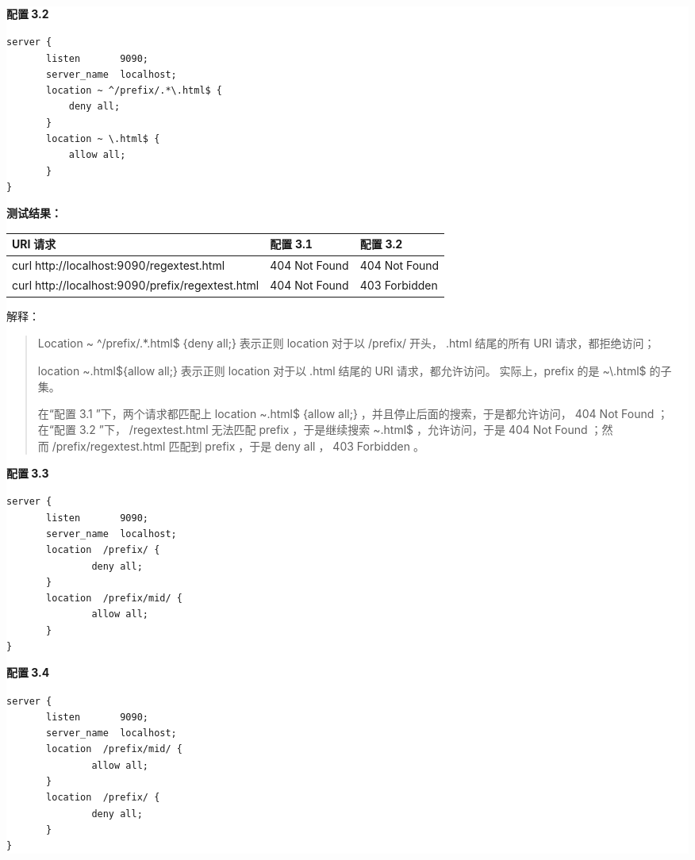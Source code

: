 **配置 3.2**

```
server {
       listen       9090;
       server_name  localhost;
       location ~ ^/prefix/.*\.html$ {
           deny all;  
       }  
       location ~ \.html$ {
           allow all; 
       } 
}
```

**测试结果：**

| URI 请求 | 配置 3.1 | 配置 3.2 |
| :--- | :--- | :--- |
| curl http://localhost:9090/regextest.html | 404 Not Found | 404 Not Found |
| curl http://localhost:9090/prefix/regextest.html | 404 Not Found | 403 Forbidden |

解释：

> Location ~ ^/prefix/.\*\.html$ {deny all;} 表示正则 location 对于以 /prefix/ 开头， .html 结尾的所有 URI 请求，都拒绝访问；   
>
> location ~\.html${allow all;} 表示正则 location 对于以 .html 结尾的 URI 请求，都允许访问。 实际上，prefix 的是 ~\.html$ 的子集。
>
> 在“配置 3.1 ”下，两个请求都匹配上 location ~\.html$ {allow all;} ，并且停止后面的搜索，于是都允许访问， 404 Not Found ；在“配置 3.2 ”下， /regextest.html 无法匹配 prefix ，于是继续搜索 ~\.html$ ，允许访问，于是 404 Not Found ；然而 /prefix/regextest.html 匹配到 prefix ，于是 deny all ， 403 Forbidden 。

**配置 3.3**

```
server {
       listen       9090;
       server_name  localhost;
       location  /prefix/ {
               deny all;  
       }  
       location  /prefix/mid/ {
               allow all; 
       }  
}
```

**配置 3.4**

```
server {
       listen       9090;
       server_name  localhost;
       location  /prefix/mid/ {
               allow all; 
       }  
       location  /prefix/ {
               deny all;  
       }  
}
```
